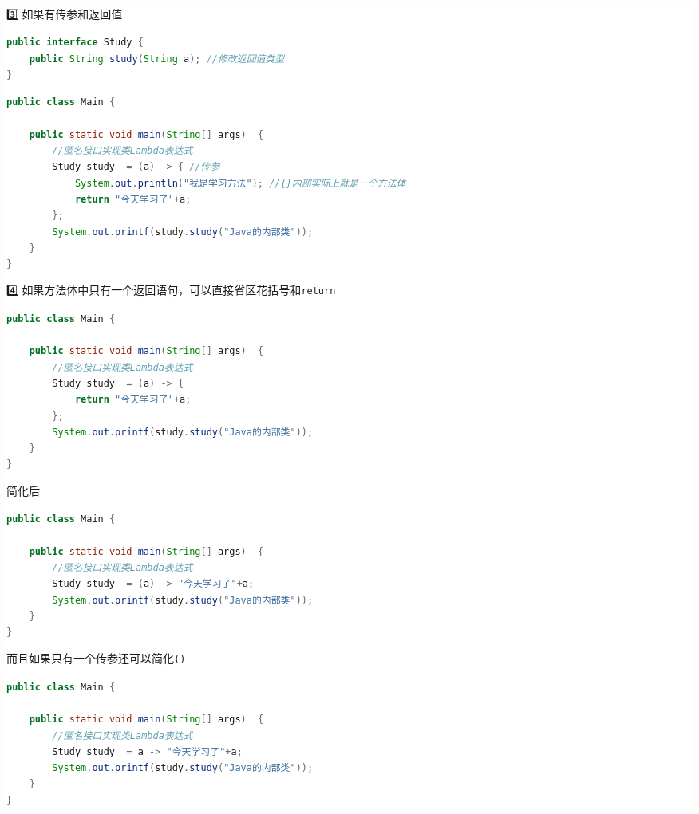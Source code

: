 :three: 如果有传参和返回值

```java
public interface Study {
    public String study(String a); //修改返回值类型
}

```

```java
public class Main {

    public static void main(String[] args)  {
        //匿名接口实现类Lambda表达式
        Study study  = (a) -> { //传参
            System.out.println("我是学习方法"); //{}内部实际上就是一个方法体
            return "今天学习了"+a;
        };
        System.out.printf(study.study("Java的内部类"));
    }
}
```

:four: 如果方法体中只有一个返回语句，可以直接省区花括号和`return`

```java
public class Main {

    public static void main(String[] args)  {
        //匿名接口实现类Lambda表达式
        Study study  = (a) -> {
            return "今天学习了"+a;
        };
        System.out.printf(study.study("Java的内部类"));
    }
}
```

简化后

```java
public class Main {

    public static void main(String[] args)  {
        //匿名接口实现类Lambda表达式
        Study study  = (a) -> "今天学习了"+a;
        System.out.printf(study.study("Java的内部类"));
    }
}
```

而且如果只有一个传参还可以简化`()`

```java
public class Main {

    public static void main(String[] args)  {
        //匿名接口实现类Lambda表达式
        Study study  = a -> "今天学习了"+a;
        System.out.printf(study.study("Java的内部类"));
    }
}
```
